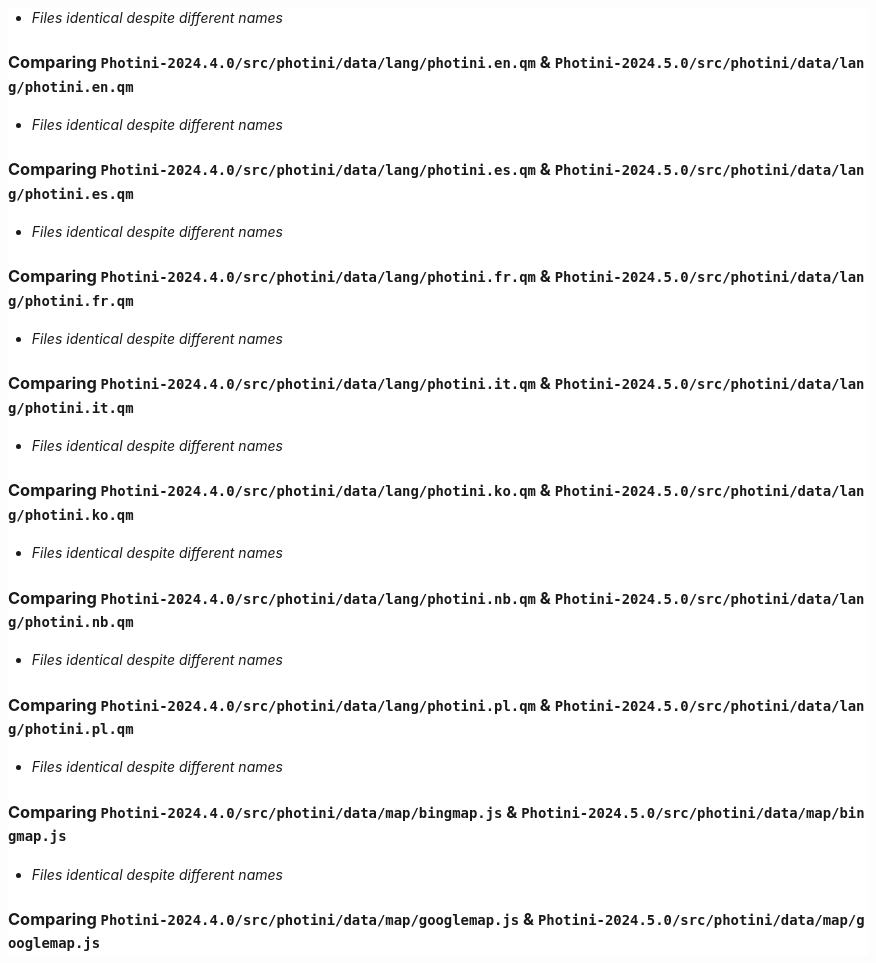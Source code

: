  * *Files identical despite different names*

### Comparing `Photini-2024.4.0/src/photini/data/lang/photini.en.qm` & `Photini-2024.5.0/src/photini/data/lang/photini.en.qm`

 * *Files identical despite different names*

### Comparing `Photini-2024.4.0/src/photini/data/lang/photini.es.qm` & `Photini-2024.5.0/src/photini/data/lang/photini.es.qm`

 * *Files identical despite different names*

### Comparing `Photini-2024.4.0/src/photini/data/lang/photini.fr.qm` & `Photini-2024.5.0/src/photini/data/lang/photini.fr.qm`

 * *Files identical despite different names*

### Comparing `Photini-2024.4.0/src/photini/data/lang/photini.it.qm` & `Photini-2024.5.0/src/photini/data/lang/photini.it.qm`

 * *Files identical despite different names*

### Comparing `Photini-2024.4.0/src/photini/data/lang/photini.ko.qm` & `Photini-2024.5.0/src/photini/data/lang/photini.ko.qm`

 * *Files identical despite different names*

### Comparing `Photini-2024.4.0/src/photini/data/lang/photini.nb.qm` & `Photini-2024.5.0/src/photini/data/lang/photini.nb.qm`

 * *Files identical despite different names*

### Comparing `Photini-2024.4.0/src/photini/data/lang/photini.pl.qm` & `Photini-2024.5.0/src/photini/data/lang/photini.pl.qm`

 * *Files identical despite different names*

### Comparing `Photini-2024.4.0/src/photini/data/map/bingmap.js` & `Photini-2024.5.0/src/photini/data/map/bingmap.js`

 * *Files identical despite different names*

### Comparing `Photini-2024.4.0/src/photini/data/map/googlemap.js` & `Photini-2024.5.0/src/photini/data/map/googlemap.js`
